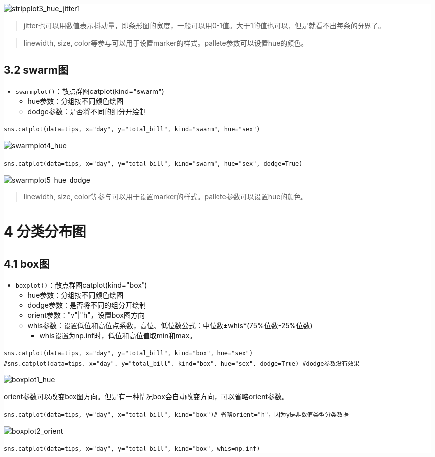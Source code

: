 ![stripplot3_hue_jitter1](https://img-blog.csdnimg.cn/01bd5dbaaec94c8688d4d4d4c0889b3f.png?x-oss-process=image/watermark,type_d3F5LXplbmhlaQ,shadow_50,text_Q1NETiBAaHVzdGxlaQ==,size_12,color_FFFFFF,t_70,g_se,x_16#pic_center)


> jitter也可以用数值表示抖动量，即条形图的宽度，一般可以用0-1值。大于1的值也可以，但是就看不出每条的分界了。

> linewidth, size, color等参与可以用于设置marker的样式。pallete参数可以设置hue的颜色。

## 3.2 swarm图

+ `swarmplot()`：散点群图catplot(kind="swarm") 
    + hue参数：分组按不同颜色绘图
    + dodge参数：是否将不同的组分开绘制

`sns.catplot(data=tips, x="day", y="total_bill", kind="swarm", hue="sex")`

![swarmplot4_hue](https://img-blog.csdnimg.cn/231f6307b55d4d3fa521572c2fc0afe8.png?x-oss-process=image/watermark,type_d3F5LXplbmhlaQ,shadow_50,text_Q1NETiBAaHVzdGxlaQ==,size_15,color_FFFFFF,t_70,g_se,x_16#pic_center)


`sns.catplot(data=tips, x="day", y="total_bill", kind="swarm", hue="sex", dodge=True)`

![swarmplot5_hue_dodge](https://img-blog.csdnimg.cn/9d932dc4acb74cb5bb2621830f1af602.png?x-oss-process=image/watermark,type_d3F5LXplbmhlaQ,shadow_50,text_Q1NETiBAaHVzdGxlaQ==,size_15,color_FFFFFF,t_70,g_se,x_16#pic_center)


> linewidth, size, color等参与可以用于设置marker的样式。pallete参数可以设置hue的颜色。

# 4 分类分布图

## 4.1 box图

+ `boxplot()`：散点群图catplot(kind="box") 
    + hue参数：分组按不同颜色绘图
    + dodge参数：是否将不同的组分开绘制
    + orient参数："v"|"h"，设置box图方向
    + whis参数：设置低位和高位点系数，高位、低位数公式：中位数±whis*(75%位数-25%位数)
        - whis设置为np.inf时，低位和高位值取min和max。

```
sns.catplot(data=tips, x="day", y="total_bill", kind="box", hue="sex")
#sns.catplot(data=tips, x="day", y="total_bill", kind="box", hue="sex", dodge=True) #dodge参数没有效果
```

![boxplot1_hue](https://img-blog.csdnimg.cn/37462b5de6244eb294fa704e36f0b51c.png?x-oss-process=image/watermark,type_d3F5LXplbmhlaQ,shadow_50,text_Q1NETiBAaHVzdGxlaQ==,size_20,color_FFFFFF,t_70,g_se,x_16#pic_center)


orient参数可以改变box图方向。但是有一种情况box会自动改变方向，可以省略orient参数。

```
sns.catplot(data=tips, y="day", x="total_bill", kind="box")# 省略orient="h"，因为y是非数值类型分类数据
```

![boxplot2_orient](https://img-blog.csdnimg.cn/650d969c091e4b0ebddc4f899353da23.png?x-oss-process=image/watermark,type_d3F5LXplbmhlaQ,shadow_50,text_Q1NETiBAaHVzdGxlaQ==,size_18,color_FFFFFF,t_70,g_se,x_16#pic_center)


```
sns.catplot(data=tips, x="day", y="total_bill", kind="box", whis=np.inf)
```

